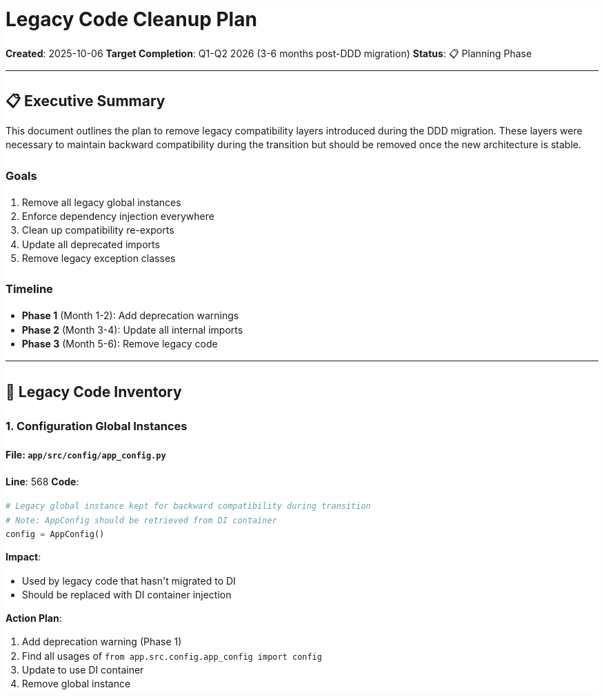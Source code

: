 # Legacy Code Cleanup Plan

**Created**: 2025-10-06
**Target Completion**: Q1-Q2 2026 (3-6 months post-DDD migration)
**Status**: 📋 Planning Phase

---

## 📋 Executive Summary

This document outlines the plan to remove legacy compatibility layers introduced during the DDD migration. These layers were necessary to maintain backward compatibility during the transition but should be removed once the new architecture is stable.

### Goals
1. Remove all legacy global instances
2. Enforce dependency injection everywhere
3. Clean up compatibility re-exports
4. Update all deprecated imports
5. Remove legacy exception classes

### Timeline
- **Phase 1** (Month 1-2): Add deprecation warnings
- **Phase 2** (Month 3-4): Update all internal imports
- **Phase 3** (Month 5-6): Remove legacy code

---

## 🎯 Legacy Code Inventory

### 1. Configuration Global Instances

#### File: `app/src/config/app_config.py`
**Line**: 568
**Code**:
```python
# Legacy global instance kept for backward compatibility during transition
# Note: AppConfig should be retrieved from DI container
config = AppConfig()
```

**Impact**:
- Used by legacy code that hasn't migrated to DI
- Should be replaced with DI container injection

**Action Plan**:
1. Add deprecation warning (Phase 1)
2. Find all usages of `from app.src.config.app_config import config`
3. Update to use DI container
4. Remove global instance
